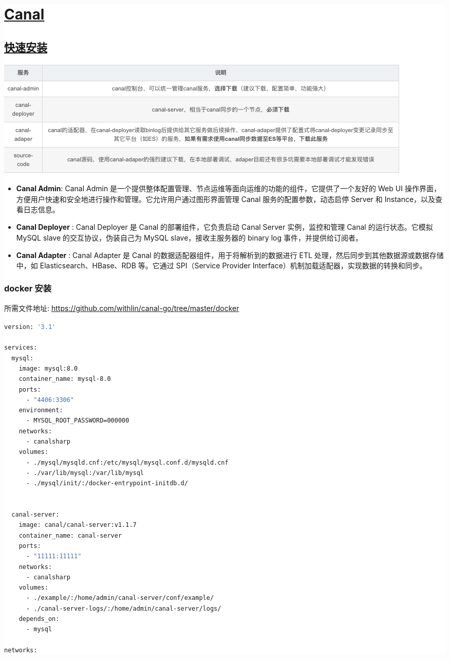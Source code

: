 # [Canal](https://github.com/alibaba/canal?spm=a2c6h.12873639.article-detail.9.487a78a372zvnx)

## [快速安装](https://github.com/alibaba/canal)

![image-20240603110546330](assets/image-20240603110546330.png)

- **Canal Admin**: Canal Admin 是一个提供整体配置管理、节点运维等面向运维的功能的组件，它提供了一个友好的 Web UI 操作界面，方便用户快速和安全地进行操作和管理。它允许用户通过图形界面管理 Canal 服务的配置参数，动态启停 Server 和 Instance，以及查看日志信息。

- **Canal Deployer** : Canal Deployer 是 Canal 的部署组件，它负责启动 Canal Server 实例，监控和管理 Canal 的运行状态。它模拟 MySQL slave 的交互协议，伪装自己为 MySQL slave，接收主服务器的 binary log 事件，并提供给订阅者。

- **Canal Adapter** : Canal Adapter 是 Canal 的数据适配器组件，用于将解析到的数据进行 ETL 处理，然后同步到其他数据源或数据存储中，如 Elasticsearch、HBase、RDB 等。它通过 SPI（Service Provider Interface）机制加载适配器，实现数据的转换和同步。

### docker 安装

所需文件地址:  https://github.com/withlin/canal-go/tree/master/docker

```dockerfile
version: '3.1'

services:
  mysql:
    image: mysql:8.0
    container_name: mysql-8.0
    ports:
      - "4406:3306"
    environment:
      - MYSQL_ROOT_PASSWORD=000000
    networks:
      - canalsharp
    volumes:
      - ./mysql/mysqld.cnf:/etc/mysql/mysql.conf.d/mysqld.cnf
      - ./var/lib/mysql:/var/lib/mysql
      - ./mysql/init/:/docker-entrypoint-initdb.d/

    
  canal-server:
    image: canal/canal-server:v1.1.7
    container_name: canal-server
    ports:
      - "11111:11111"
    networks:
      - canalsharp
    volumes:
      - ./example/:/home/admin/canal-server/conf/example/
      - ./canal-server-logs/:/home/admin/canal-server/logs/
    depends_on:
      - mysql

networks:
```